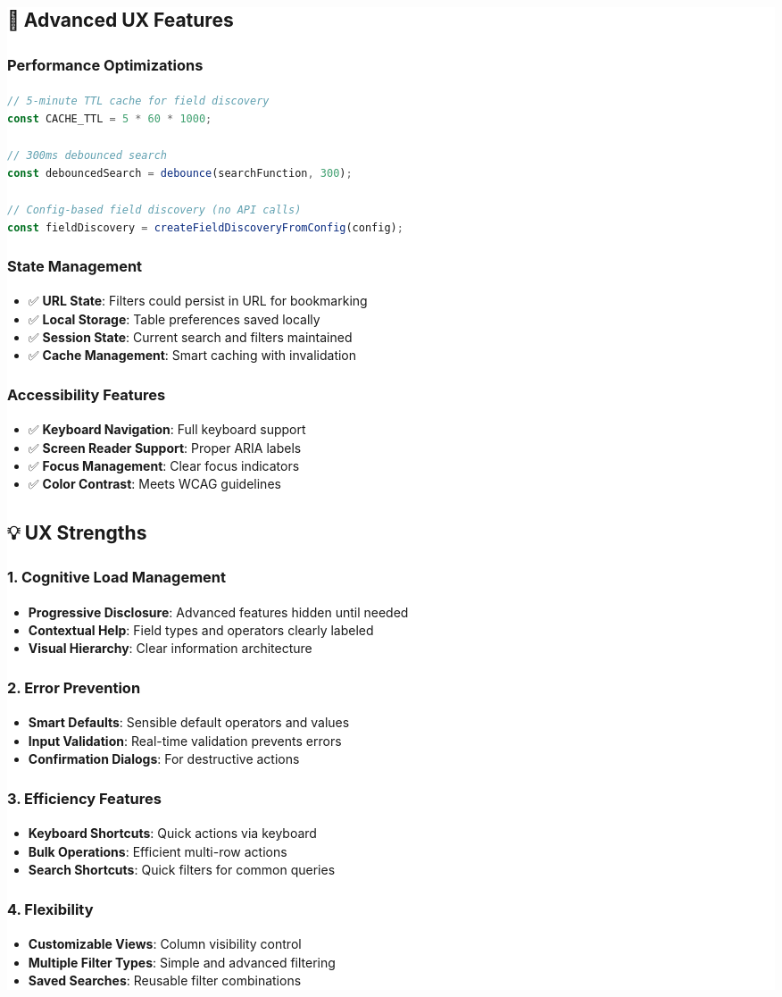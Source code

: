 ## 🚀 Advanced UX Features

### **Performance Optimizations**
```typescript
// 5-minute TTL cache for field discovery
const CACHE_TTL = 5 * 60 * 1000;

// 300ms debounced search
const debouncedSearch = debounce(searchFunction, 300);

// Config-based field discovery (no API calls)
const fieldDiscovery = createFieldDiscoveryFromConfig(config);
```

### **State Management**
- ✅ **URL State**: Filters could persist in URL for bookmarking
- ✅ **Local Storage**: Table preferences saved locally
- ✅ **Session State**: Current search and filters maintained
- ✅ **Cache Management**: Smart caching with invalidation

### **Accessibility Features**
- ✅ **Keyboard Navigation**: Full keyboard support
- ✅ **Screen Reader Support**: Proper ARIA labels
- ✅ **Focus Management**: Clear focus indicators
- ✅ **Color Contrast**: Meets WCAG guidelines

## 💡 UX Strengths

### **1. Cognitive Load Management**
- **Progressive Disclosure**: Advanced features hidden until needed
- **Contextual Help**: Field types and operators clearly labeled
- **Visual Hierarchy**: Clear information architecture

### **2. Error Prevention**
- **Smart Defaults**: Sensible default operators and values
- **Input Validation**: Real-time validation prevents errors
- **Confirmation Dialogs**: For destructive actions

### **3. Efficiency Features**
- **Keyboard Shortcuts**: Quick actions via keyboard
- **Bulk Operations**: Efficient multi-row actions
- **Search Shortcuts**: Quick filters for common queries

### **4. Flexibility**
- **Customizable Views**: Column visibility control
- **Multiple Filter Types**: Simple and advanced filtering
- **Saved Searches**: Reusable filter combinations
